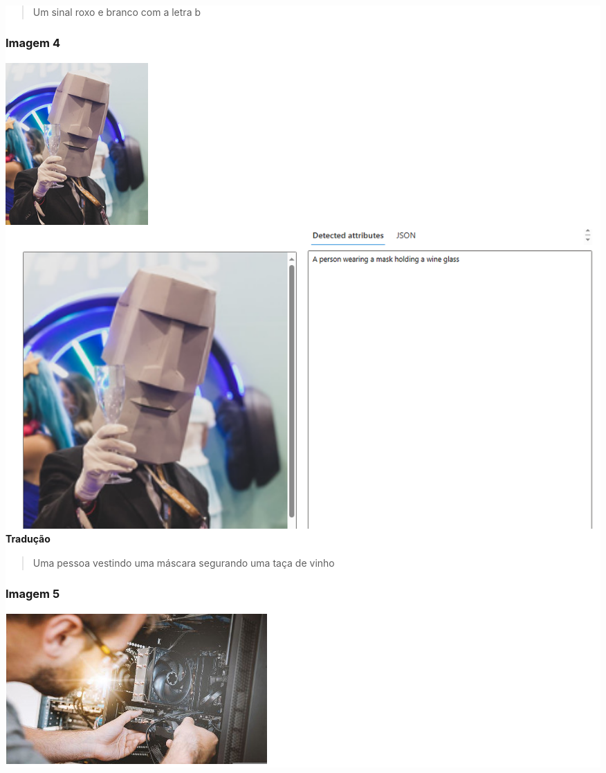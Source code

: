 > Um sinal roxo e branco com a letra b

### Imagem 4
![alt text](inputs/amostralegenda4.png)
![alt text](output/resultadolegenda4.png)
<b>Tradução</b>

> Uma pessoa vestindo uma máscara segurando uma taça de vinho

### Imagem 5
![alt text](inputs/amostralegenda5.jpg)